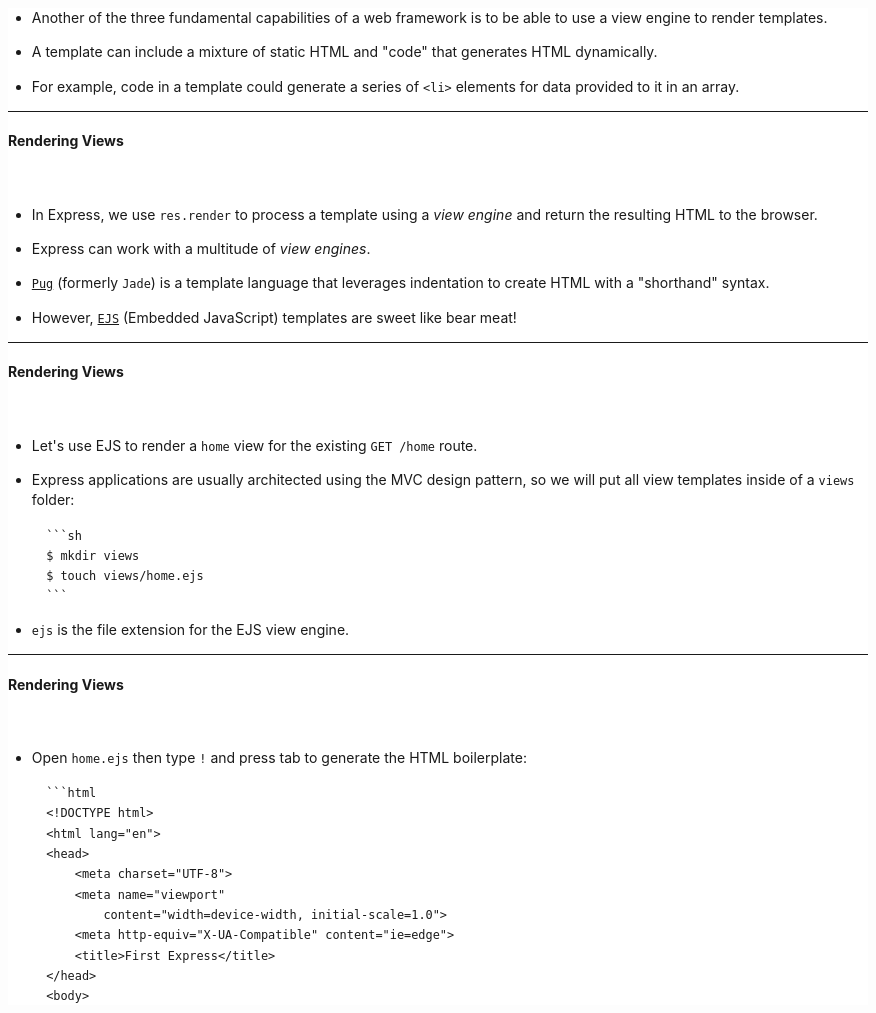 - Another of the three fundamental capabilities of a web framework is to be able to use a view engine to render templates.

- A template can include a mixture of static HTML and "code" that generates HTML dynamically.

- For example, code in a template could generate a series of `<li>` elements for data provided to it in an array.

---

#### Rendering Views

<br>

- In Express, we use `res.render` to process a template using a _view engine_ and return the resulting HTML to the browser.

- Express can work with a multitude of _view engines_.

- [`Pug`](https://pugjs.org/api/getting-started.html) (formerly `Jade`) is a template language that leverages indentation to create HTML with a "shorthand" syntax.

- However, [`EJS`](https://www.npmjs.com/package/ejs) (Embedded JavaScript) templates are sweet like bear meat!

---

#### Rendering Views

<br>

- Let's use EJS to render a `home` view for the existing `GET /home` route.

- Express applications are usually architected using the MVC design pattern, so we will put all view templates inside of a `views` folder:

      	```sh
      	$ mkdir views
      	$ touch views/home.ejs
      	```

- `ejs` is the file extension for the EJS view engine.

---

#### Rendering Views

<br>

- Open `home.ejs` then type `!` and press tab to generate the HTML boilerplate:

      	```html
      	<!DOCTYPE html>
      	<html lang="en">
      	<head>
      	    <meta charset="UTF-8">
      	    <meta name="viewport"
      	    	content="width=device-width, initial-scale=1.0">
      	    <meta http-equiv="X-UA-Compatible" content="ie=edge">
      	    <title>First Express</title>
      	</head>
      	<body>
